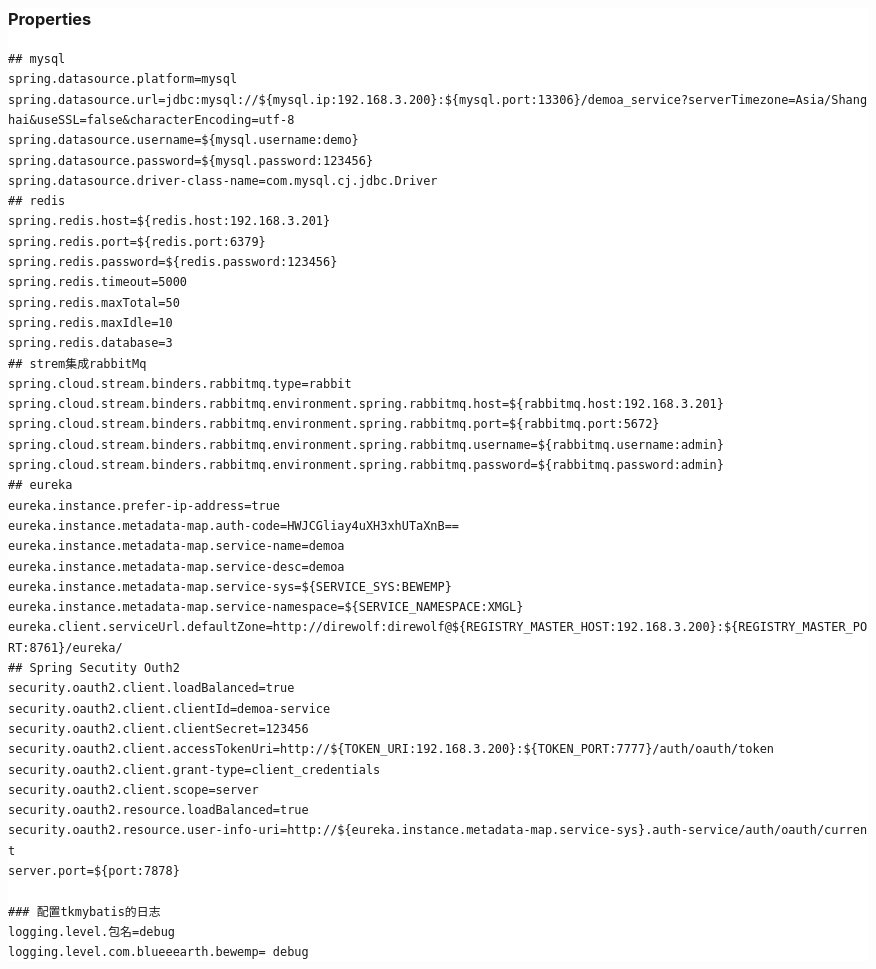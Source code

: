 ### Properties

```
## mysql
spring.datasource.platform=mysql
spring.datasource.url=jdbc:mysql://${mysql.ip:192.168.3.200}:${mysql.port:13306}/demoa_service?serverTimezone=Asia/Shanghai&useSSL=false&characterEncoding=utf-8
spring.datasource.username=${mysql.username:demo}
spring.datasource.password=${mysql.password:123456}
spring.datasource.driver-class-name=com.mysql.cj.jdbc.Driver
## redis
spring.redis.host=${redis.host:192.168.3.201}
spring.redis.port=${redis.port:6379}
spring.redis.password=${redis.password:123456}
spring.redis.timeout=5000
spring.redis.maxTotal=50
spring.redis.maxIdle=10
spring.redis.database=3
## strem集成rabbitMq
spring.cloud.stream.binders.rabbitmq.type=rabbit
spring.cloud.stream.binders.rabbitmq.environment.spring.rabbitmq.host=${rabbitmq.host:192.168.3.201}
spring.cloud.stream.binders.rabbitmq.environment.spring.rabbitmq.port=${rabbitmq.port:5672}
spring.cloud.stream.binders.rabbitmq.environment.spring.rabbitmq.username=${rabbitmq.username:admin}
spring.cloud.stream.binders.rabbitmq.environment.spring.rabbitmq.password=${rabbitmq.password:admin}
## eureka
eureka.instance.prefer-ip-address=true
eureka.instance.metadata-map.auth-code=HWJCGliay4uXH3xhUTaXnB==
eureka.instance.metadata-map.service-name=demoa
eureka.instance.metadata-map.service-desc=demoa
eureka.instance.metadata-map.service-sys=${SERVICE_SYS:BEWEMP}
eureka.instance.metadata-map.service-namespace=${SERVICE_NAMESPACE:XMGL}
eureka.client.serviceUrl.defaultZone=http://direwolf:direwolf@${REGISTRY_MASTER_HOST:192.168.3.200}:${REGISTRY_MASTER_PORT:8761}/eureka/
## Spring Secutity Outh2
security.oauth2.client.loadBalanced=true
security.oauth2.client.clientId=demoa-service
security.oauth2.client.clientSecret=123456
security.oauth2.client.accessTokenUri=http://${TOKEN_URI:192.168.3.200}:${TOKEN_PORT:7777}/auth/oauth/token
security.oauth2.client.grant-type=client_credentials
security.oauth2.client.scope=server
security.oauth2.resource.loadBalanced=true
security.oauth2.resource.user-info-uri=http://${eureka.instance.metadata-map.service-sys}.auth-service/auth/oauth/current
server.port=${port:7878}

### 配置tkmybatis的日志
logging.level.包名=debug
logging.level.com.blueeearth.bewemp= debug
```

